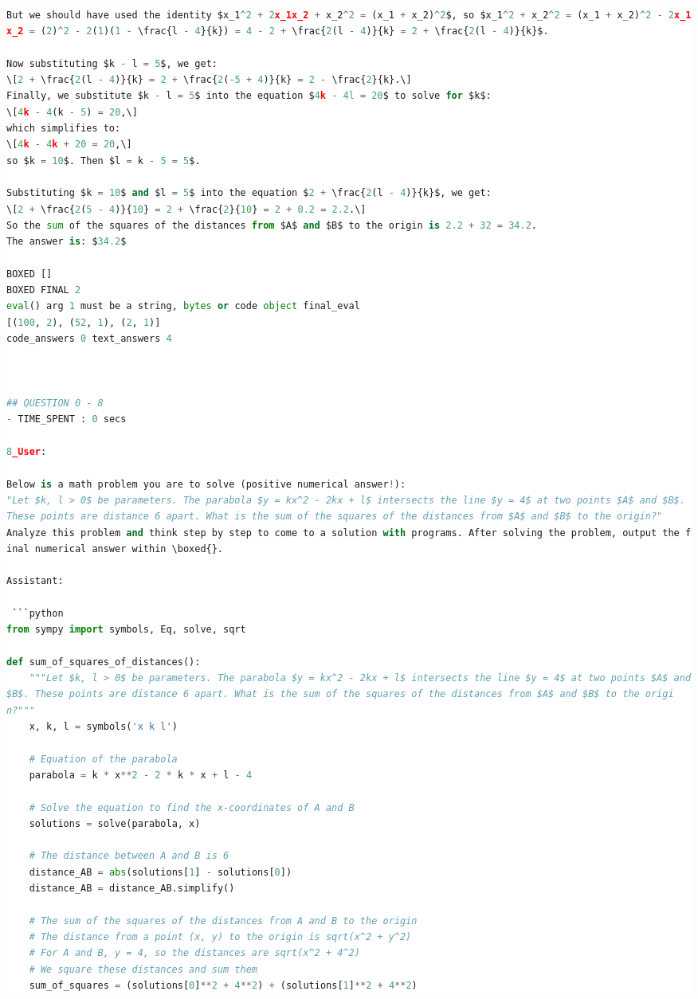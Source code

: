 ```python
But we should have used the identity $x_1^2 + 2x_1x_2 + x_2^2 = (x_1 + x_2)^2$, so $x_1^2 + x_2^2 = (x_1 + x_2)^2 - 2x_1x_2 = (2)^2 - 2(1)(1 - \frac{l - 4}{k}) = 4 - 2 + \frac{2(l - 4)}{k} = 2 + \frac{2(l - 4)}{k}$.

Now substituting $k - l = 5$, we get:
\[2 + \frac{2(l - 4)}{k} = 2 + \frac{2(-5 + 4)}{k} = 2 - \frac{2}{k}.\]
Finally, we substitute $k - l = 5$ into the equation $4k - 4l = 20$ to solve for $k$:
\[4k - 4(k - 5) = 20,\]
which simplifies to:
\[4k - 4k + 20 = 20,\]
so $k = 10$. Then $l = k - 5 = 5$.

Substituting $k = 10$ and $l = 5$ into the equation $2 + \frac{2(l - 4)}{k}$, we get:
\[2 + \frac{2(5 - 4)}{10} = 2 + \frac{2}{10} = 2 + 0.2 = 2.2.\]
So the sum of the squares of the distances from $A$ and $B$ to the origin is 2.2 + 32 = 34.2.
The answer is: $34.2$

BOXED []
BOXED FINAL 2
eval() arg 1 must be a string, bytes or code object final_eval
[(100, 2), (52, 1), (2, 1)]
code_answers 0 text_answers 4



## QUESTION 0 - 8 
- TIME_SPENT : 0 secs

8_User:

Below is a math problem you are to solve (positive numerical answer!):
"Let $k, l > 0$ be parameters. The parabola $y = kx^2 - 2kx + l$ intersects the line $y = 4$ at two points $A$ and $B$. These points are distance 6 apart. What is the sum of the squares of the distances from $A$ and $B$ to the origin?"
Analyze this problem and think step by step to come to a solution with programs. After solving the problem, output the final numerical answer within \boxed{}.

Assistant:

 ```python
from sympy import symbols, Eq, solve, sqrt

def sum_of_squares_of_distances():
    """Let $k, l > 0$ be parameters. The parabola $y = kx^2 - 2kx + l$ intersects the line $y = 4$ at two points $A$ and $B$. These points are distance 6 apart. What is the sum of the squares of the distances from $A$ and $B$ to the origin?"""
    x, k, l = symbols('x k l')

    # Equation of the parabola
    parabola = k * x**2 - 2 * k * x + l - 4

    # Solve the equation to find the x-coordinates of A and B
    solutions = solve(parabola, x)

    # The distance between A and B is 6
    distance_AB = abs(solutions[1] - solutions[0])
    distance_AB = distance_AB.simplify()

    # The sum of the squares of the distances from A and B to the origin
    # The distance from a point (x, y) to the origin is sqrt(x^2 + y^2)
    # For A and B, y = 4, so the distances are sqrt(x^2 + 4^2)
    # We square these distances and sum them
    sum_of_squares = (solutions[0]**2 + 4**2) + (solutions[1]**2 + 4**2)
```